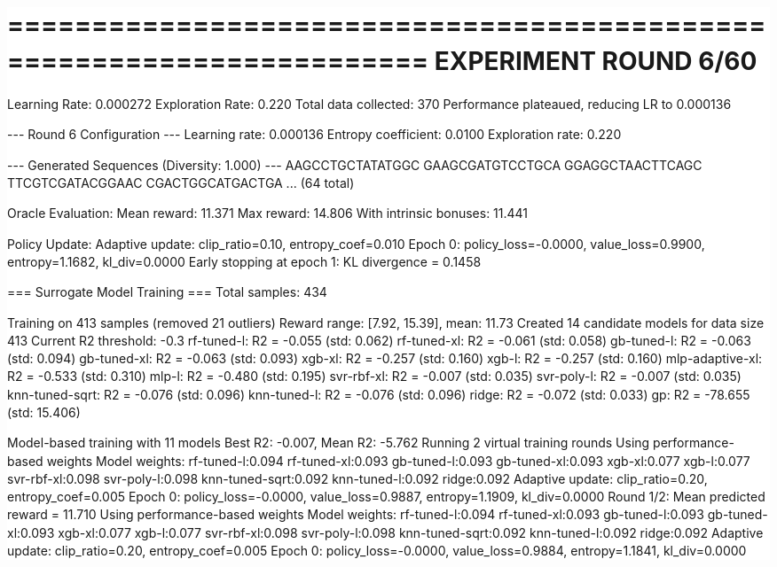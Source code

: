 ======================================================================
EXPERIMENT ROUND 6/60
======================================================================
Learning Rate: 0.000272
Exploration Rate: 0.220
Total data collected: 370
  Performance plateaued, reducing LR to 0.000136

--- Round 6 Configuration ---
Learning rate: 0.000136
Entropy coefficient: 0.0100
Exploration rate: 0.220

--- Generated Sequences (Diversity: 1.000) ---
  AAGCCTGCTATATGGC
  GAAGCGATGTCCTGCA
  GGAGGCTAACTTCAGC
  TTCGTCGATACGGAAC
  CGACTGGCATGACTGA
  ... (64 total)

Oracle Evaluation:
  Mean reward: 11.371
  Max reward: 14.806
  With intrinsic bonuses: 11.441

Policy Update:
  Adaptive update: clip_ratio=0.10, entropy_coef=0.010
    Epoch 0: policy_loss=-0.0000, value_loss=0.9900, entropy=1.1682, kl_div=0.0000
    Early stopping at epoch 1: KL divergence = 0.1458

=== Surrogate Model Training ===
Total samples: 434

Training on 413 samples (removed 21 outliers)
Reward range: [7.92, 15.39], mean: 11.73
  Created 14 candidate models for data size 413
Current R2 threshold: -0.3
  rf-tuned-l: R2 = -0.055 (std: 0.062)
  rf-tuned-xl: R2 = -0.061 (std: 0.058)
  gb-tuned-l: R2 = -0.063 (std: 0.094)
  gb-tuned-xl: R2 = -0.063 (std: 0.093)
  xgb-xl: R2 = -0.257 (std: 0.160)
  xgb-l: R2 = -0.257 (std: 0.160)
  mlp-adaptive-xl: R2 = -0.533 (std: 0.310)
  mlp-l: R2 = -0.480 (std: 0.195)
  svr-rbf-xl: R2 = -0.007 (std: 0.035)
  svr-poly-l: R2 = -0.007 (std: 0.035)
  knn-tuned-sqrt: R2 = -0.076 (std: 0.096)
  knn-tuned-l: R2 = -0.076 (std: 0.096)
  ridge: R2 = -0.072 (std: 0.033)
  gp: R2 = -78.655 (std: 15.406)

Model-based training with 11 models
Best R2: -0.007, Mean R2: -5.762
Running 2 virtual training rounds
    Using performance-based weights
    Model weights: rf-tuned-l:0.094 rf-tuned-xl:0.093 gb-tuned-l:0.093 gb-tuned-xl:0.093 xgb-xl:0.077 xgb-l:0.077 svr-rbf-xl:0.098 svr-poly-l:0.098 knn-tuned-sqrt:0.092 knn-tuned-l:0.092 ridge:0.092
  Adaptive update: clip_ratio=0.20, entropy_coef=0.005
    Epoch 0: policy_loss=-0.0000, value_loss=0.9887, entropy=1.1909, kl_div=0.0000
  Round 1/2: Mean predicted reward = 11.710
    Using performance-based weights
    Model weights: rf-tuned-l:0.094 rf-tuned-xl:0.093 gb-tuned-l:0.093 gb-tuned-xl:0.093 xgb-xl:0.077 xgb-l:0.077 svr-rbf-xl:0.098 svr-poly-l:0.098 knn-tuned-sqrt:0.092 knn-tuned-l:0.092 ridge:0.092
  Adaptive update: clip_ratio=0.20, entropy_coef=0.005
    Epoch 0: policy_loss=-0.0000, value_loss=0.9884, entropy=1.1841, kl_div=0.0000